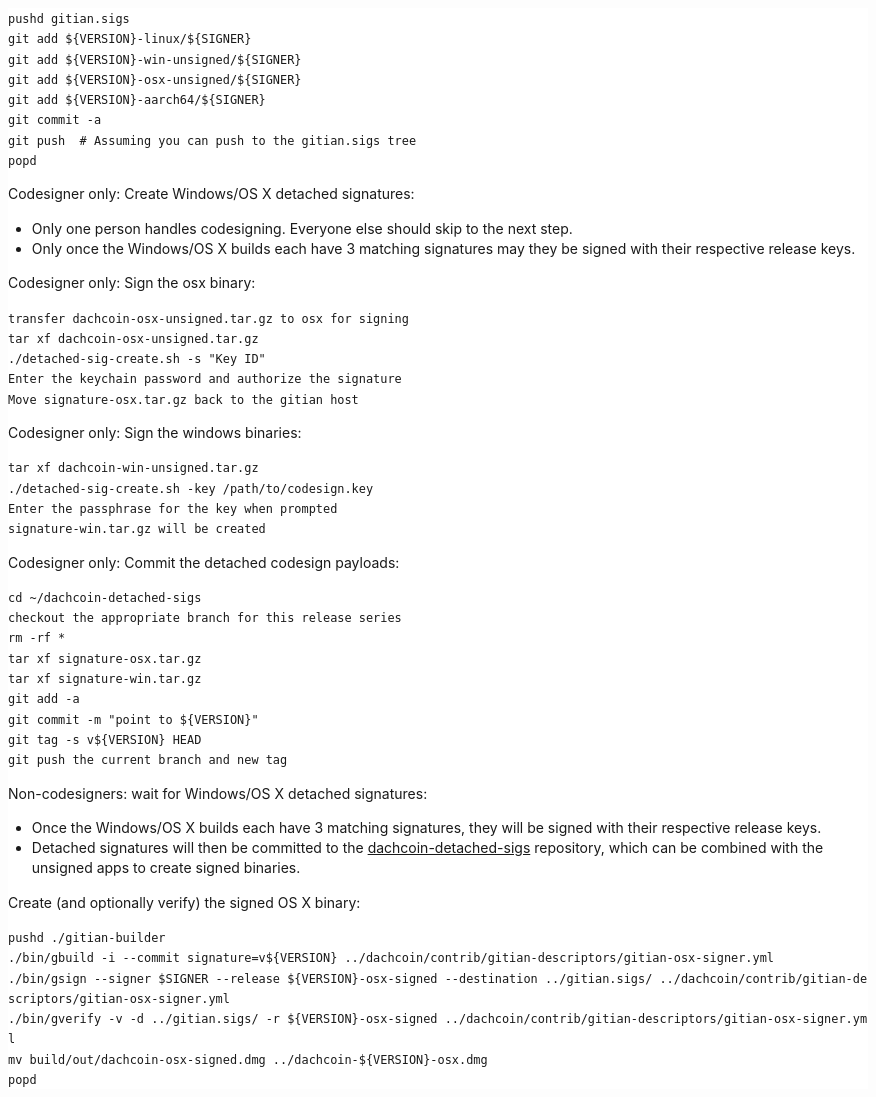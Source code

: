     pushd gitian.sigs
    git add ${VERSION}-linux/${SIGNER}
    git add ${VERSION}-win-unsigned/${SIGNER}
    git add ${VERSION}-osx-unsigned/${SIGNER}
    git add ${VERSION}-aarch64/${SIGNER}
    git commit -a
    git push  # Assuming you can push to the gitian.sigs tree
    popd

Codesigner only: Create Windows/OS X detached signatures:
- Only one person handles codesigning. Everyone else should skip to the next step.
- Only once the Windows/OS X builds each have 3 matching signatures may they be signed with their respective release keys.

Codesigner only: Sign the osx binary:

    transfer dachcoin-osx-unsigned.tar.gz to osx for signing
    tar xf dachcoin-osx-unsigned.tar.gz
    ./detached-sig-create.sh -s "Key ID"
    Enter the keychain password and authorize the signature
    Move signature-osx.tar.gz back to the gitian host

Codesigner only: Sign the windows binaries:

    tar xf dachcoin-win-unsigned.tar.gz
    ./detached-sig-create.sh -key /path/to/codesign.key
    Enter the passphrase for the key when prompted
    signature-win.tar.gz will be created

Codesigner only: Commit the detached codesign payloads:

    cd ~/dachcoin-detached-sigs
    checkout the appropriate branch for this release series
    rm -rf *
    tar xf signature-osx.tar.gz
    tar xf signature-win.tar.gz
    git add -a
    git commit -m "point to ${VERSION}"
    git tag -s v${VERSION} HEAD
    git push the current branch and new tag

Non-codesigners: wait for Windows/OS X detached signatures:

- Once the Windows/OS X builds each have 3 matching signatures, they will be signed with their respective release keys.
- Detached signatures will then be committed to the [dachcoin-detached-sigs](https://github.com/dachcoin/dachcoin-detached-sigs) repository, which can be combined with the unsigned apps to create signed binaries.

Create (and optionally verify) the signed OS X binary:

    pushd ./gitian-builder
    ./bin/gbuild -i --commit signature=v${VERSION} ../dachcoin/contrib/gitian-descriptors/gitian-osx-signer.yml
    ./bin/gsign --signer $SIGNER --release ${VERSION}-osx-signed --destination ../gitian.sigs/ ../dachcoin/contrib/gitian-descriptors/gitian-osx-signer.yml
    ./bin/gverify -v -d ../gitian.sigs/ -r ${VERSION}-osx-signed ../dachcoin/contrib/gitian-descriptors/gitian-osx-signer.yml
    mv build/out/dachcoin-osx-signed.dmg ../dachcoin-${VERSION}-osx.dmg
    popd
